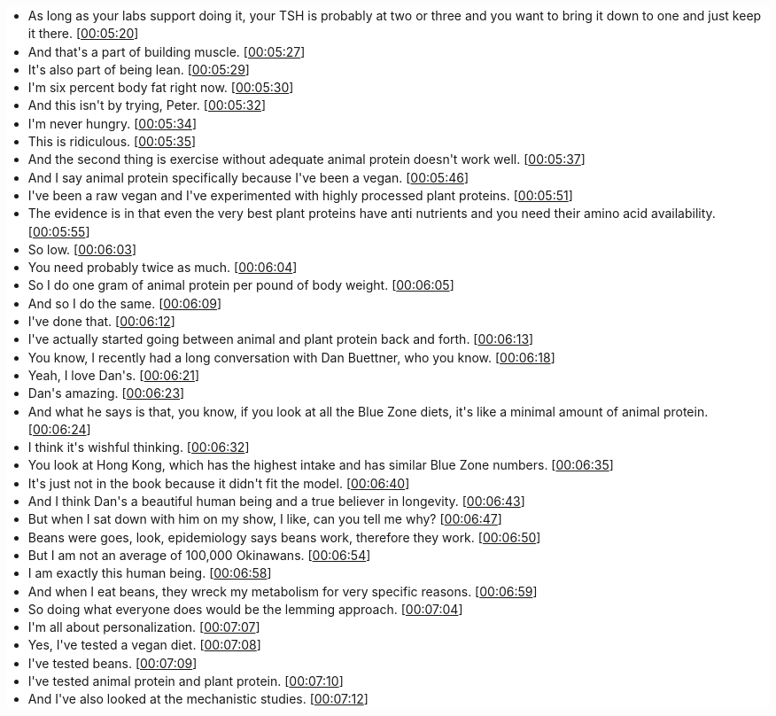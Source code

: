 *  As long as your labs support doing it, your TSH is probably at two or three and you want to bring it down to one and just keep it there. [[00:05:20](https://www.youtube.com/watch?v=q2x5c3fH9uU&t=320.0s)]
*  And that's a part of building muscle. [[00:05:27](https://www.youtube.com/watch?v=q2x5c3fH9uU&t=327.0s)]
*  It's also part of being lean. [[00:05:29](https://www.youtube.com/watch?v=q2x5c3fH9uU&t=329.0s)]
*  I'm six percent body fat right now. [[00:05:30](https://www.youtube.com/watch?v=q2x5c3fH9uU&t=330.0s)]
*  And this isn't by trying, Peter. [[00:05:32](https://www.youtube.com/watch?v=q2x5c3fH9uU&t=332.0s)]
*  I'm never hungry. [[00:05:34](https://www.youtube.com/watch?v=q2x5c3fH9uU&t=334.0s)]
*  This is ridiculous. [[00:05:35](https://www.youtube.com/watch?v=q2x5c3fH9uU&t=335.0s)]
*  And the second thing is exercise without adequate animal protein doesn't work well. [[00:05:37](https://www.youtube.com/watch?v=q2x5c3fH9uU&t=337.0s)]
*  And I say animal protein specifically because I've been a vegan. [[00:05:46](https://www.youtube.com/watch?v=q2x5c3fH9uU&t=346.0s)]
*  I've been a raw vegan and I've experimented with highly processed plant proteins. [[00:05:51](https://www.youtube.com/watch?v=q2x5c3fH9uU&t=351.0s)]
*  The evidence is in that even the very best plant proteins have anti nutrients and you need their amino acid availability. [[00:05:55](https://www.youtube.com/watch?v=q2x5c3fH9uU&t=355.0s)]
*  So low. [[00:06:03](https://www.youtube.com/watch?v=q2x5c3fH9uU&t=363.0s)]
*  You need probably twice as much. [[00:06:04](https://www.youtube.com/watch?v=q2x5c3fH9uU&t=364.0s)]
*  So I do one gram of animal protein per pound of body weight. [[00:06:05](https://www.youtube.com/watch?v=q2x5c3fH9uU&t=365.0s)]
*  And so I do the same. [[00:06:09](https://www.youtube.com/watch?v=q2x5c3fH9uU&t=369.0s)]
*  I've done that. [[00:06:12](https://www.youtube.com/watch?v=q2x5c3fH9uU&t=372.0s)]
*  I've actually started going between animal and plant protein back and forth. [[00:06:13](https://www.youtube.com/watch?v=q2x5c3fH9uU&t=373.0s)]
*  You know, I recently had a long conversation with Dan Buettner, who you know. [[00:06:18](https://www.youtube.com/watch?v=q2x5c3fH9uU&t=378.0s)]
*  Yeah, I love Dan's. [[00:06:21](https://www.youtube.com/watch?v=q2x5c3fH9uU&t=381.0s)]
*  Dan's amazing. [[00:06:23](https://www.youtube.com/watch?v=q2x5c3fH9uU&t=383.0s)]
*  And what he says is that, you know, if you look at all the Blue Zone diets, it's like a minimal amount of animal protein. [[00:06:24](https://www.youtube.com/watch?v=q2x5c3fH9uU&t=384.0s)]
*  I think it's wishful thinking. [[00:06:32](https://www.youtube.com/watch?v=q2x5c3fH9uU&t=392.0s)]
*  You look at Hong Kong, which has the highest intake and has similar Blue Zone numbers. [[00:06:35](https://www.youtube.com/watch?v=q2x5c3fH9uU&t=395.0s)]
*  It's just not in the book because it didn't fit the model. [[00:06:40](https://www.youtube.com/watch?v=q2x5c3fH9uU&t=400.0s)]
*  And I think Dan's a beautiful human being and a true believer in longevity. [[00:06:43](https://www.youtube.com/watch?v=q2x5c3fH9uU&t=403.0s)]
*  But when I sat down with him on my show, I like, can you tell me why? [[00:06:47](https://www.youtube.com/watch?v=q2x5c3fH9uU&t=407.0s)]
*  Beans were goes, look, epidemiology says beans work, therefore they work. [[00:06:50](https://www.youtube.com/watch?v=q2x5c3fH9uU&t=410.0s)]
*  But I am not an average of 100,000 Okinawans. [[00:06:54](https://www.youtube.com/watch?v=q2x5c3fH9uU&t=414.0s)]
*  I am exactly this human being. [[00:06:58](https://www.youtube.com/watch?v=q2x5c3fH9uU&t=418.0s)]
*  And when I eat beans, they wreck my metabolism for very specific reasons. [[00:06:59](https://www.youtube.com/watch?v=q2x5c3fH9uU&t=419.0s)]
*  So doing what everyone does would be the lemming approach. [[00:07:04](https://www.youtube.com/watch?v=q2x5c3fH9uU&t=424.0s)]
*  I'm all about personalization. [[00:07:07](https://www.youtube.com/watch?v=q2x5c3fH9uU&t=427.0s)]
*  Yes, I've tested a vegan diet. [[00:07:08](https://www.youtube.com/watch?v=q2x5c3fH9uU&t=428.0s)]
*  I've tested beans. [[00:07:09](https://www.youtube.com/watch?v=q2x5c3fH9uU&t=429.0s)]
*  I've tested animal protein and plant protein. [[00:07:10](https://www.youtube.com/watch?v=q2x5c3fH9uU&t=430.0s)]
*  And I've also looked at the mechanistic studies. [[00:07:12](https://www.youtube.com/watch?v=q2x5c3fH9uU&t=432.0s)]